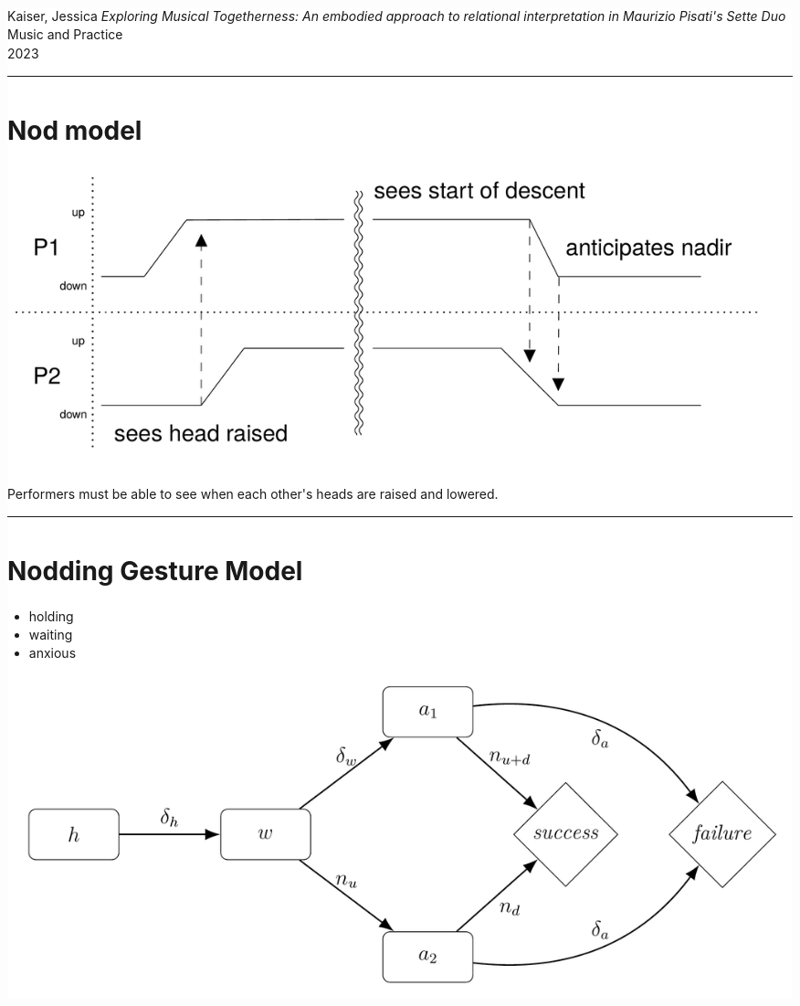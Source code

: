 
Kaiser, Jessica *Exploring Musical Togetherness: An embodied approach to relational interpretation in Maurizio Pisati's Sette Duo*
Music and Practice  
2023


---

# Nod model

![nod](assets/nod.png)

Performers must be able to see when each other's heads are raised and lowered.


---

# Nodding Gesture Model

* holding
* waiting
* anxious

![nod](assets/states.png)
